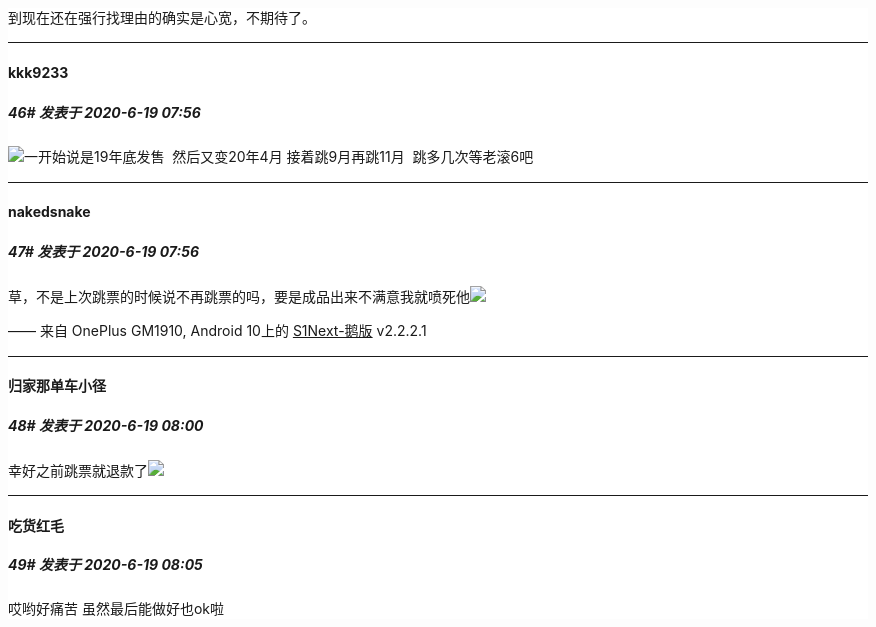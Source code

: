 


到现在还在强行找理由的确实是心宽，不期待了。







-----

####  kkk9233  
##### 46#       发表于 2020-6-19 07:56



<img src="https://static.saraba1st.com/image/smiley/face2017/067.png" referrerpolicy="no-referrer">一开始说是19年底发售  然后又变20年4月 接着跳9月再跳11月  跳多几次等老滚6吧







-----

####  nakedsnake  
##### 47#       发表于 2020-6-19 07:56




草，不是上次跳票的时候说不再跳票的吗，要是成品出来不满意我就喷死他<img src="https://static.saraba1st.com/image/smiley/face2017/012.png" referrerpolicy="no-referrer">

—— 来自 OnePlus GM1910, Android 10上的 [S1Next-鹅版](https://github.com/ykrank/S1-Next/releases) v2.2.2.1







-----

####  归家那单车小径  
##### 48#       发表于 2020-6-19 08:00




幸好之前跳票就退款了<img src="https://static.saraba1st.com/image/smiley/face2017/044.png" referrerpolicy="no-referrer">







-----

####  吃货红毛  
##### 49#       发表于 2020-6-19 08:05




哎哟好痛苦 虽然最后能做好也ok啦
